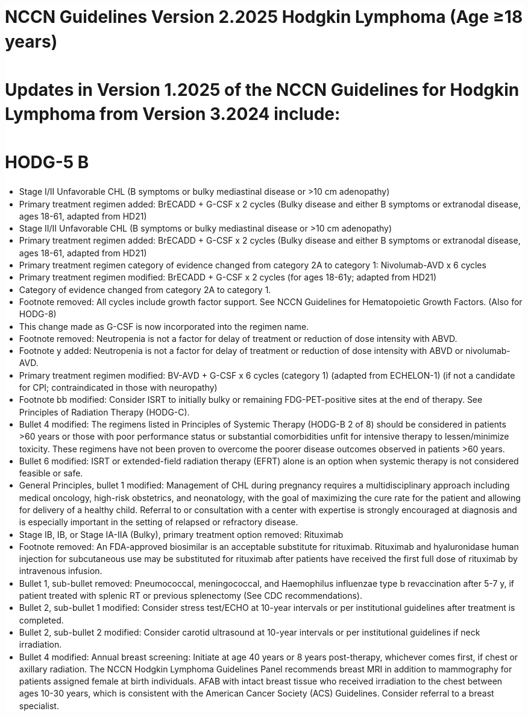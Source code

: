 # NCCN Guidelines Version 2.2025 Hodgkin Lymphoma (Age ≥18 years)

# Updates in Version 1.2025 of the NCCN Guidelines for Hodgkin Lymphoma from Version 3.2024 include:

# HODG-5 B

- Stage I/II Unfavorable CHL (B symptoms or bulky mediastinal disease or >10 cm adenopathy) 
- Primary treatment regimen added: BrECADD + G-CSF x 2 cycles (Bulky disease and either B symptoms or extranodal disease, ages 18-61, adapted from HD21) 
- Stage II/II Unfavorable CHL (B symptoms or bulky mediastinal disease or >10 cm adenopathy) 
- Primary treatment regimen added: BrECADD + G-CSF x 2 cycles (Bulky disease and either B symptoms or extranodal disease, ages 18-61, adapted from HD21) 
- Primary treatment regimen category of evidence changed from category 2A to category 1: Nivolumab-AVD x 6 cycles 
- Primary treatment regimen modified: BrECADD + G-CSF x 2 cycles (for ages 18-61y; adapted from HD21) 
- Category of evidence changed from category 2A to category 1. 
- Footnote removed: All cycles include growth factor support. See NCCN Guidelines for Hematopoietic Growth Factors. (Also for HODG-8) 
- This change made as G-CSF is now incorporated into the regimen name. 
- Footnote removed: Neutropenia is not a factor for delay of treatment or reduction of dose intensity with ABVD. 
- Footnote y added: Neutropenia is not a factor for delay of treatment or reduction of dose intensity with ABVD or nivolumab-AVD. 
- Primary treatment regimen modified: BV-AVD + G-CSF x 6 cycles (category 1) (adapted from ECHELON-1) (if not a candidate for CPI; contraindicated in those with neuropathy) 
- Footnote bb modified: Consider ISRT to initially bulky or remaining FDG-PET-positive sites at the end of therapy. See Principles of Radiation Therapy (HODG-C). 
- Bullet 4 modified: The regimens listed in Principles of Systemic Therapy (HODG-B 2 of 8) should be considered in patients >60 years or those with poor performance status or substantial comorbidities unfit for intensive therapy to lessen/minimize toxicity. These regimens have not been proven to overcome the poorer disease outcomes observed in patients >60 years. 
- Bullet 6 modified: ISRT or extended-field radiation therapy (EFRT) alone is an option when systemic therapy is not considered feasible or safe. 
- General Principles, bullet 1 modified: Management of CHL during pregnancy requires a multidisciplinary approach including medical oncology, high-risk obstetrics, and neonatology, with the goal of maximizing the cure rate for the patient and allowing for delivery of a healthy child. Referral to or consultation with a center with expertise is strongly encouraged at diagnosis and is especially important in the setting of relapsed or refractory disease. 
- Stage IB, IB, or Stage IA-IIA (Bulky), primary treatment option removed: Rituximab 
- Footnote removed: An FDA-approved biosimilar is an acceptable substitute for rituximab. Rituximab and hyaluronidase human injection for subcutaneous use may be substituted for rituximab after patients have received the first full dose of rituximab by intravenous infusion. 
- Bullet 1, sub-bullet removed: Pneumococcal, meningococcal, and Haemophilus influenzae type b revaccination after 5-7 y, if patient treated with splenic RT or previous splenectomy (See CDC recommendations). 
- Bullet 2, sub-bullet 1 modified: Consider stress test/ECHO at 10-year intervals or per institutional guidelines after treatment is completed. 
- Bullet 2, sub-bullet 2 modified: Consider carotid ultrasound at 10-year intervals or per institutional guidelines if neck irradiation. 
- Bullet 4 modified: Annual breast screening: Initiate at age 40 years or 8 years post-therapy, whichever comes first, if chest or axillary radiation. The NCCN Hodgkin Lymphoma Guidelines Panel recommends breast MRI in addition to mammography for patients assigned female at birth individuals. AFAB with intact breast tissue who received irradiation to the chest between ages 10-30 years, which is consistent with the American Cancer Society (ACS) Guidelines. Consider referral to a breast specialist.

